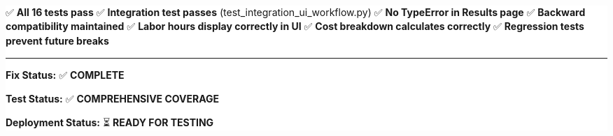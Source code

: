 ✅ **All 16 tests pass**
✅ **Integration test passes** (test_integration_ui_workflow.py)
✅ **No TypeError in Results page**
✅ **Backward compatibility maintained**
✅ **Labor hours display correctly in UI**
✅ **Cost breakdown calculates correctly**
✅ **Regression tests prevent future breaks**

---

**Fix Status:** ✅ **COMPLETE**

**Test Status:** ✅ **COMPREHENSIVE COVERAGE**

**Deployment Status:** ⏳ **READY FOR TESTING**
